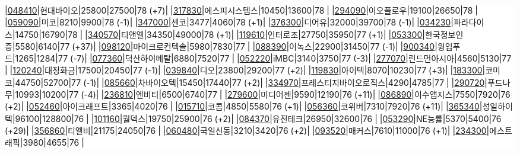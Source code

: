 |[048410](https://finance.daum.net/quotes/A048410)|현대바이오|25800|27500|78 (+7)|
|[317830](https://finance.daum.net/quotes/A317830)|에스피시스템스|10450|13600|78 |
|[294090](https://finance.daum.net/quotes/A294090)|이오플로우|19100|26650|78 |
|[059090](https://finance.daum.net/quotes/A059090)|미코|8210|9900|78 (-1)|
|[347000](https://finance.daum.net/quotes/A347000)|센코|3477|4060|78 (+1)|
|[376300](https://finance.daum.net/quotes/A376300)|디어유|32000|39700|78 (-1)|
|[034230](https://finance.daum.net/quotes/A034230)|파라다이스|14750|16790|78 |
|[340570](https://finance.daum.net/quotes/A340570)|티앤엘|34350|49000|78 (+1)|
|[119610](https://finance.daum.net/quotes/A119610)|인터로조|27750|35950|77 (+1)|
|[053300](https://finance.daum.net/quotes/A053300)|한국정보인증|5580|6140|77 (+37)|
|[098120](https://finance.daum.net/quotes/A098120)|마이크로컨텍솔|5980|7830|77 |
|[088390](https://finance.daum.net/quotes/A088390)|이녹스|22900|31450|77 (-1)|
|[900340](https://finance.daum.net/quotes/A900340)|윙입푸드|1265|1284|77 (-7)|
|[077360](https://finance.daum.net/quotes/A077360)|덕산하이메탈|6880|7520|77 |
|[052220](https://finance.daum.net/quotes/A052220)|iMBC|3140|3750|77 (-3)|
|[277070](https://finance.daum.net/quotes/A277070)|린드먼아시아|4560|5130|77 |
|[120240](https://finance.daum.net/quotes/A120240)|대정화금|17500|20450|77 (-1)|
|[039840](https://finance.daum.net/quotes/A039840)|디오|23800|29200|77 (+2)|
|[119830](https://finance.daum.net/quotes/A119830)|아이텍|8070|10230|77 (+3)|
|[183300](https://finance.daum.net/quotes/A183300)|코미코|44750|52700|77 (-1)|
|[085660](https://finance.daum.net/quotes/A085660)|차바이오텍|15450|17440|77 (+2)|
|[334970](https://finance.daum.net/quotes/A334970)|프레스티지바이오로직스|4290|4785|77 |
|[290720](https://finance.daum.net/quotes/A290720)|푸드나무|10993|10200|77 (-4)|
|[236810](https://finance.daum.net/quotes/A236810)|엔비티|6500|6740|77 |
|[279600](https://finance.daum.net/quotes/A279600)|미디어젠|9590|12190|76 (+11)|
|[086890](https://finance.daum.net/quotes/A086890)|이수앱지스|7550|7920|76 (+2)|
|[052460](https://finance.daum.net/quotes/A052460)|아이크래프트|3365|4020|76 |
|[015710](https://finance.daum.net/quotes/A015710)|코콤|4850|5580|76 (+1)|
|[056360](https://finance.daum.net/quotes/A056360)|코위버|7310|7920|76 (+11)|
|[365340](https://finance.daum.net/quotes/A365340)|성일하이텍|96100|128800|76 |
|[101160](https://finance.daum.net/quotes/A101160)|월덱스|19750|25900|76 (+2)|
|[084370](https://finance.daum.net/quotes/A084370)|유진테크|26950|32600|76 |
|[053290](https://finance.daum.net/quotes/A053290)|NE능률|5370|5400|76 (+29)|
|[356860](https://finance.daum.net/quotes/A356860)|티엘비|21175|24050|76 |
|[060480](https://finance.daum.net/quotes/A060480)|국일신동|3210|3420|76 (+2)|
|[093520](https://finance.daum.net/quotes/A093520)|매커스|7610|11000|76 (+1)|
|[234300](https://finance.daum.net/quotes/A234300)|에스트래픽|3980|4655|76 |